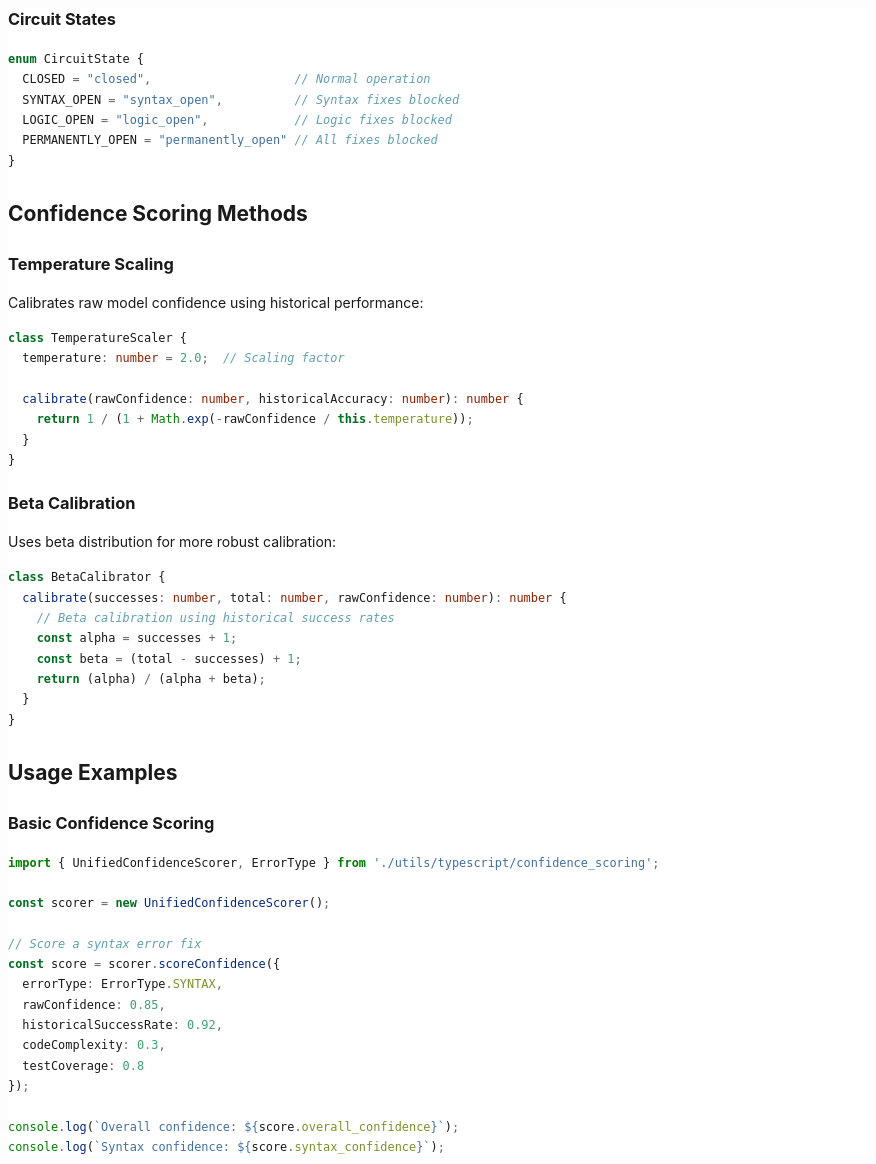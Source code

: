 ### Circuit States

```typescript
enum CircuitState {
  CLOSED = "closed",                    // Normal operation
  SYNTAX_OPEN = "syntax_open",          // Syntax fixes blocked
  LOGIC_OPEN = "logic_open",            // Logic fixes blocked
  PERMANENTLY_OPEN = "permanently_open" // All fixes blocked
}
```

## Confidence Scoring Methods

### Temperature Scaling

Calibrates raw model confidence using historical performance:

```typescript
class TemperatureScaler {
  temperature: number = 2.0;  // Scaling factor

  calibrate(rawConfidence: number, historicalAccuracy: number): number {
    return 1 / (1 + Math.exp(-rawConfidence / this.temperature));
  }
}
```

### Beta Calibration

Uses beta distribution for more robust calibration:

```typescript
class BetaCalibrator {
  calibrate(successes: number, total: number, rawConfidence: number): number {
    // Beta calibration using historical success rates
    const alpha = successes + 1;
    const beta = (total - successes) + 1;
    return (alpha) / (alpha + beta);
  }
}
```

## Usage Examples

### Basic Confidence Scoring

```typescript
import { UnifiedConfidenceScorer, ErrorType } from './utils/typescript/confidence_scoring';

const scorer = new UnifiedConfidenceScorer();

// Score a syntax error fix
const score = scorer.scoreConfidence({
  errorType: ErrorType.SYNTAX,
  rawConfidence: 0.85,
  historicalSuccessRate: 0.92,
  codeComplexity: 0.3,
  testCoverage: 0.8
});

console.log(`Overall confidence: ${score.overall_confidence}`);
console.log(`Syntax confidence: ${score.syntax_confidence}`);
```
